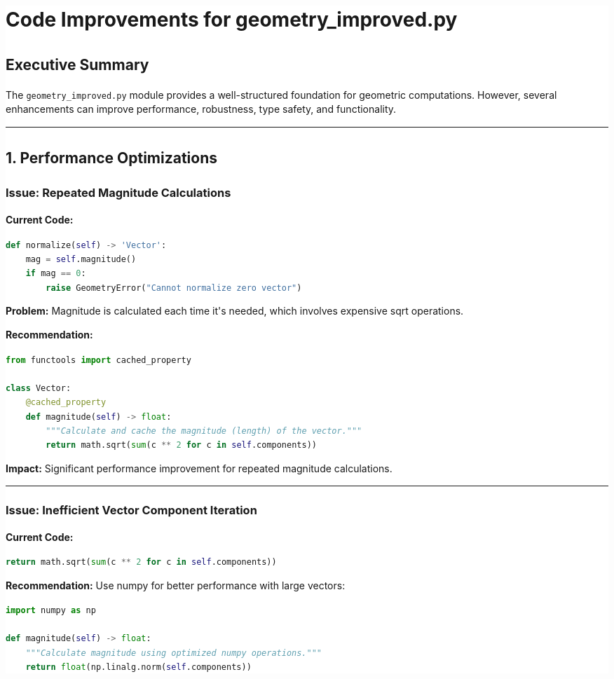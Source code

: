 # Code Improvements for geometry_improved.py

## Executive Summary

The `geometry_improved.py` module provides a well-structured foundation for geometric computations. However, several enhancements can improve performance, robustness, type safety, and functionality.

---

## 1. Performance Optimizations

### Issue: Repeated Magnitude Calculations
**Current Code:**
```python
def normalize(self) -> 'Vector':
    mag = self.magnitude()
    if mag == 0:
        raise GeometryError("Cannot normalize zero vector")
```

**Problem:** Magnitude is calculated each time it's needed, which involves expensive sqrt operations.

**Recommendation:**
```python
from functools import cached_property

class Vector:
    @cached_property
    def magnitude(self) -> float:
        """Calculate and cache the magnitude (length) of the vector."""
        return math.sqrt(sum(c ** 2 for c in self.components))
```

**Impact:** Significant performance improvement for repeated magnitude calculations.

---

### Issue: Inefficient Vector Component Iteration
**Current Code:**
```python
return math.sqrt(sum(c ** 2 for c in self.components))
```

**Recommendation:** Use numpy for better performance with large vectors:
```python
import numpy as np

def magnitude(self) -> float:
    """Calculate magnitude using optimized numpy operations."""
    return float(np.linalg.norm(self.components))
```
